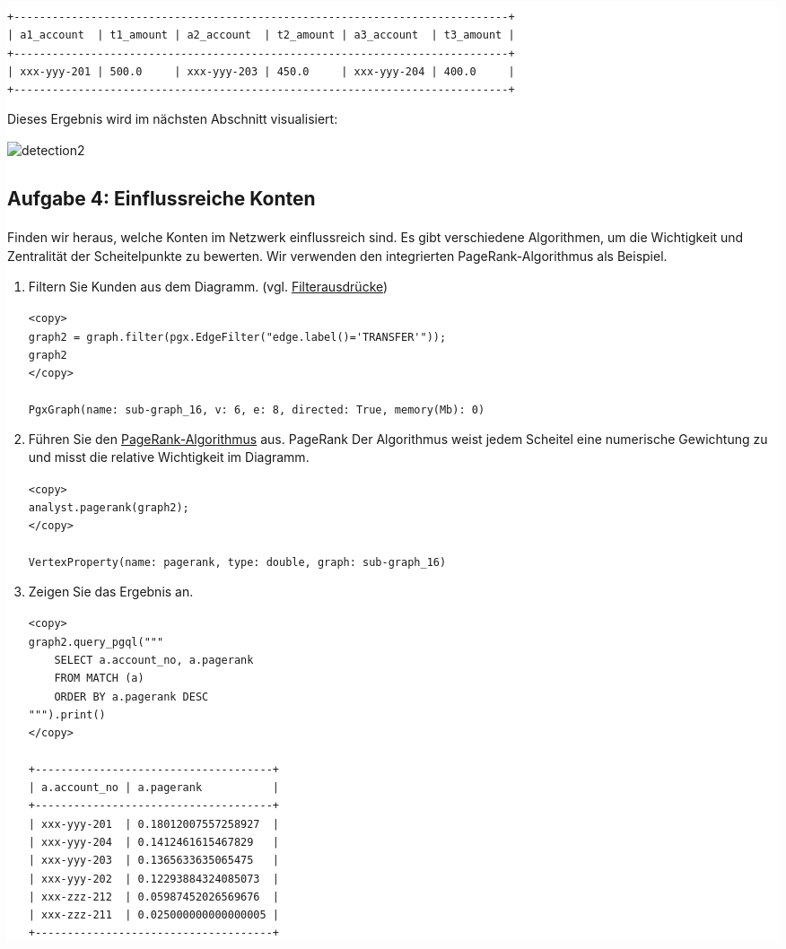     +-----------------------------------------------------------------------------+
    | a1_account  | t1_amount | a2_account  | t2_amount | a3_account  | t3_amount |
    +-----------------------------------------------------------------------------+
    | xxx-yyy-201 | 500.0     | xxx-yyy-203 | 450.0     | xxx-yyy-204 | 400.0     |
    +-----------------------------------------------------------------------------+
    

Dieses Ergebnis wird im nächsten Abschnitt visualisiert:

![detection2](images/detection2.jpg)

## Aufgabe 4: Einflussreiche Konten

Finden wir heraus, welche Konten im Netzwerk einflussreich sind. Es gibt verschiedene Algorithmen, um die Wichtigkeit und Zentralität der Scheitelpunkte zu bewerten. Wir verwenden den integrierten PageRank-Algorithmus als Beispiel.

1.  Filtern Sie Kunden aus dem Diagramm. (vgl. [Filterausdrücke](https://docs.oracle.com/cd/E56133_01/latest/prog-guides/filter.html))
    
        <copy>
        graph2 = graph.filter(pgx.EdgeFilter("edge.label()='TRANSFER'"));
        graph2
        </copy>
        
        PgxGraph(name: sub-graph_16, v: 6, e: 8, directed: True, memory(Mb): 0)
        
2.  Führen Sie den [PageRank-Algorithmus](https://docs.oracle.com/cd/E56133_01/latest/reference/analytics/algorithms/pagerank.html) aus. PageRank Der Algorithmus weist jedem Scheitel eine numerische Gewichtung zu und misst die relative Wichtigkeit im Diagramm.
    
        <copy>
        analyst.pagerank(graph2);
        </copy>
        
        VertexProperty(name: pagerank, type: double, graph: sub-graph_16)
        
3.  Zeigen Sie das Ergebnis an.
    
        <copy>
        graph2.query_pgql("""
            SELECT a.account_no, a.pagerank
            FROM MATCH (a)
            ORDER BY a.pagerank DESC
        """).print()
        </copy>
        
        +-------------------------------------+
        | a.account_no | a.pagerank           |
        +-------------------------------------+
        | xxx-yyy-201  | 0.18012007557258927  |
        | xxx-yyy-204  | 0.1412461615467829   |
        | xxx-yyy-203  | 0.1365633635065475   |
        | xxx-yyy-202  | 0.12293884324085073  |
        | xxx-zzz-212  | 0.05987452026569676  |
        | xxx-zzz-211  | 0.025000000000000005 |
        +-------------------------------------+
        